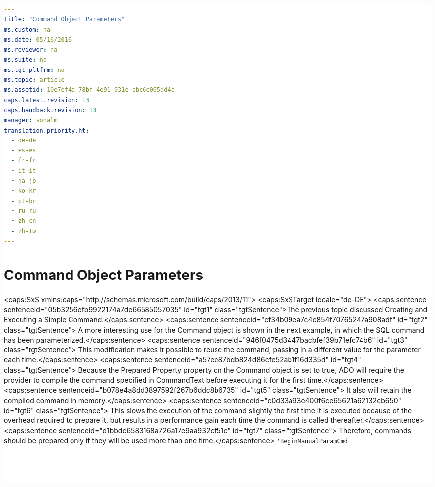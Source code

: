 ```yaml
---
title: "Command Object Parameters"
ms.custom: na
ms.date: 05/16/2016
ms.reviewer: na
ms.suite: na
ms.tgt_pltfrm: na
ms.topic: article
ms.assetid: 10e7ef4a-78bf-4e91-931e-cbc6c065dd4c
caps.latest.revision: 13
caps.handback.revision: 13
manager: sonalm
translation.priority.ht: 
  - de-de
  - es-es
  - fr-fr
  - it-it
  - ja-jp
  - ko-kr
  - pt-br
  - ru-ru
  - zh-cn
  - zh-tw
---
```

# Command Object Parameters
<?xml version="1.0" encoding="utf-8"?>
<caps:SxS xmlns:caps="http://schemas.microsoft.com/build/caps/2013/11">
  <caps:SxSTarget locale="de-DE">
    <developerReferenceWithoutSyntaxDocument xsi:schemaLocation="http://ddue.schemas.microsoft.com/authoring/2003/5 http://dduestorage.blob.core.windows.net/ddueschema/developer.xsd" xmlns="http://ddue.schemas.microsoft.com/authoring/2003/5" xmlns:xlink="http://www.w3.org/1999/xlink" xmlns:xsi="http://www.w3.org/2001/XMLSchema-instance">
      <introduction>
        <para>
          <caps:sentence sentenceid="05b3256efb9922174a7de66585057035" id="tgt1" class="tgtSentence">The previous topic discussed <legacyLink xlink:href="0b81af6f-b9ae-4f7c-b59b-b5bdd775036f">Creating and Executing a Simple Command</legacyLink>.</caps:sentence>
          <caps:sentence sentenceid="cf34b09ea7c4c854f70765247a908adf" id="tgt2" class="tgtSentence"> A more interesting use for the <legacyLink xlink:href="a02c22fb-542d-465e-a629-30fd59dcbebf">Command</legacyLink> object is shown in the next example, in which the SQL command has been parameterized.</caps:sentence>
          <caps:sentence sentenceid="946f0475d3447bacbfef39b71efc74b6" id="tgt3" class="tgtSentence"> This modification makes it possible to reuse the command, passing in a different value for the parameter each time.</caps:sentence>
          <caps:sentence sentenceid="a57ee87bdb824d86cfe52ab1f16d335d" id="tgt4" class="tgtSentence"> Because the <legacyLink xlink:href="11ca8825-765e-4bb4-a6ce-3f6564ad8755">Prepared Property</legacyLink> property on the <unmanagedCodeEntityReference>Command</unmanagedCodeEntityReference> object is set to <languageKeyword>true</languageKeyword>, ADO will require the provider to compile the command specified in <legacyLink xlink:href="4dd7e82a-8da5-4a4e-b439-11a29286fa0e">CommandText</legacyLink> before executing it for the first time.</caps:sentence>
          <caps:sentence sentenceid="b078e4a8dd3897592f267b6ddc8b6735" id="tgt5" class="tgtSentence"> It also will retain the compiled command in memory.</caps:sentence>
          <caps:sentence sentenceid="c0d33a93e400f6ce65621a62132cb650" id="tgt6" class="tgtSentence"> This slows the execution of the command slightly the first time it is executed because of the overhead required to prepare it, but results in a performance gain each time the command is called thereafter.</caps:sentence>
          <caps:sentence sentenceid="d1bbdc6583168a726a17e9aa932cf51c" id="tgt7" class="tgtSentence"> Therefore, commands should be prepared only if they will be used more than one time.</caps:sentence>
        </para>
        <code>'BeginManualParamCmd